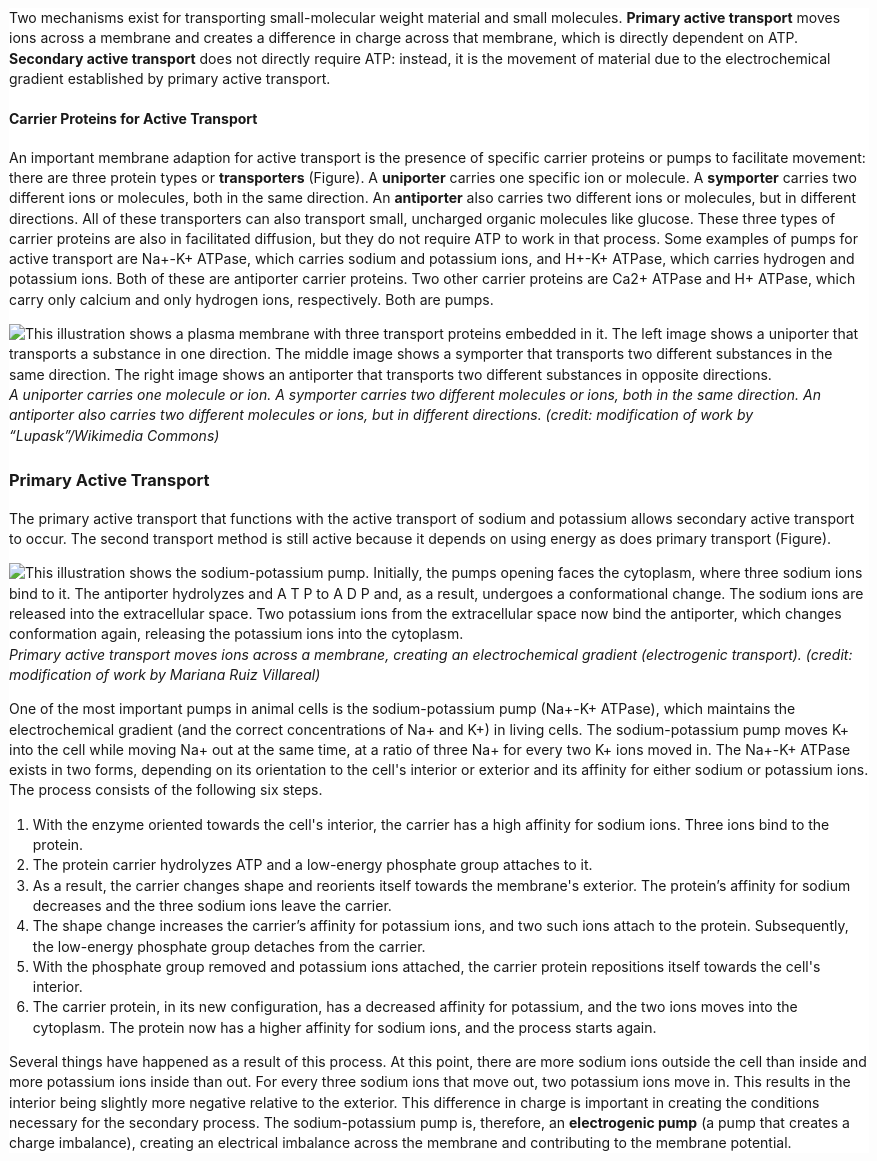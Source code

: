 Two mechanisms exist for transporting small-molecular weight material and small molecules. **Primary active transport** moves ions across a membrane and creates a difference in charge across that membrane, which is directly dependent on ATP. **Secondary active transport** does not directly require ATP: instead, it is the movement of material due to the electrochemical gradient established by primary active transport.

#### Carrier Proteins for Active Transport

An important membrane adaption for active transport is the presence of specific carrier proteins or pumps to facilitate movement: there are three protein types or **transporters** (Figure). A **uniporter** carries one specific ion or molecule. A **symporter** carries two different ions or molecules, both in the same direction. An **antiporter** also carries two different ions or molecules, but in different directions. All of these transporters can also transport small, uncharged organic molecules like glucose. These three types of carrier proteins are also in facilitated diffusion, but they do not require ATP to work in that process. Some examples of pumps for active transport are Na+-K+ ATPase, which carries sodium and potassium ions, and H+-K+ ATPase, which carries hydrogen and potassium ions. Both of these are antiporter carrier proteins. Two other carrier proteins are Ca2+ ATPase and H+ ATPase, which carry only calcium and only hydrogen ions, respectively. Both are pumps.

![This illustration shows a plasma membrane with three transport proteins embedded in it. The left image shows a uniporter that transports a substance in one direction. The middle image shows a symporter that transports two different substances in the same direction. The right image shows an antiporter that transports two different substances in opposite directions.][2] _A uniporter carries one molecule or ion. A symporter carries two different molecules or ions, both in the same direction. An antiporter also carries two different molecules or ions, but in different directions. (credit: modification of work by “Lupask”/Wikimedia Commons)_

### Primary Active Transport

The primary active transport that functions with the active transport of sodium and potassium allows secondary active transport to occur. The second transport method is still active because it depends on using energy as does primary transport (Figure).

![This illustration shows the sodium-potassium pump. Initially, the pumps opening faces the cytoplasm, where three sodium ions bind to it. The antiporter hydrolyzes and A T P to A D P and, as a result, undergoes a conformational change. The sodium ions are released into the extracellular space. Two potassium ions from the extracellular space now bind the antiporter, which changes conformation again, releasing the potassium ions into the cytoplasm.][3] _Primary active transport moves ions across a membrane, creating an electrochemical gradient (electrogenic transport). (credit: modification of work by Mariana Ruiz Villareal)_

One of the most important pumps in animal cells is the sodium-potassium pump (Na+-K+ ATPase), which maintains the electrochemical gradient (and the correct concentrations of Na+ and K+) in living cells. The sodium-potassium pump moves K+ into the cell while moving Na+ out at the same time, at a ratio of three Na+ for every two K+ ions moved in. The Na+-K+ ATPase exists in two forms, depending on its orientation to the cell's interior or exterior and its affinity for either sodium or potassium ions. The process consists of the following six steps.

  1. With the enzyme oriented towards the cell's interior, the carrier has a high affinity for sodium ions. Three ions bind to the protein.
  2. The protein carrier hydrolyzes ATP and a low-energy phosphate group attaches to it.
  3. As a result, the carrier changes shape and reorients itself towards the membrane's exterior. The protein’s affinity for sodium decreases and the three sodium ions leave the carrier.
  4. The shape change increases the carrier’s affinity for potassium ions, and two such ions attach to the protein. Subsequently, the low-energy phosphate group detaches from the carrier.
  5. With the phosphate group removed and potassium ions attached, the carrier protein repositions itself towards the cell's interior.
  6. The carrier protein, in its new configuration, has a decreased affinity for potassium, and the two ions moves into the cytoplasm. The protein now has a higher affinity for sodium ions, and the process starts again.

Several things have happened as a result of this process. At this point, there are more sodium ions outside the cell than inside and more potassium ions inside than out. For every three sodium ions that move out, two potassium ions move in. This results in the interior being slightly more negative relative to the exterior. This difference in charge is important in creating the conditions necessary for the secondary process. The sodium-potassium pump is, therefore, an **electrogenic pump** (a pump that creates a charge imbalance), creating an electrical imbalance across the membrane and contributing to the membrane potential.


   [1]: https://cnx.org/resources/d7daf750b3b359ed75cbc12dd0fbeec458be465a/Figure_05_03_01.jpg
   [2]: https://cnx.org/resources/3f7762833cd40062a0698991f8c32f5b8f76a18f/Figure_05_03_02.jpg
   [3]: https://cnx.org/resources/edeb762809aba2569ede1bf76c19a7aa71082df7/Figure_05_03_03.jpg
   [4]: https://cnx.org/resources/e384023c83e506529c2e305507c50532d019acd4/Figure_05_03_04.png